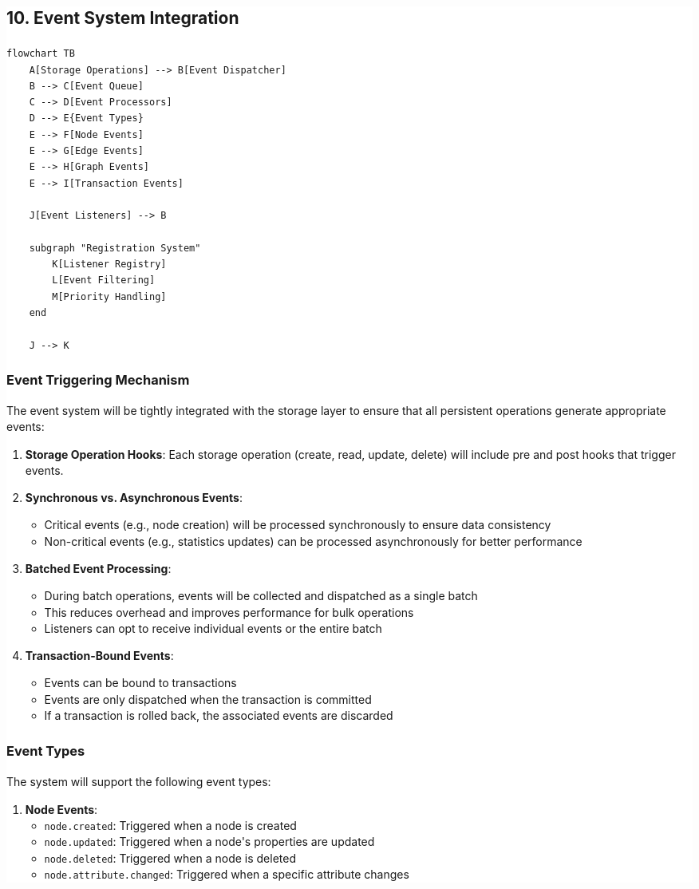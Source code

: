 ## 10. Event System Integration

```mermaid
flowchart TB
    A[Storage Operations] --> B[Event Dispatcher]
    B --> C[Event Queue]
    C --> D[Event Processors]
    D --> E{Event Types}
    E --> F[Node Events]
    E --> G[Edge Events]
    E --> H[Graph Events]
    E --> I[Transaction Events]
    
    J[Event Listeners] --> B
    
    subgraph "Registration System"
        K[Listener Registry]
        L[Event Filtering]
        M[Priority Handling]
    end
    
    J --> K
```

### Event Triggering Mechanism

The event system will be tightly integrated with the storage layer to ensure that all persistent operations generate appropriate events:

1. **Storage Operation Hooks**: Each storage operation (create, read, update, delete) will include pre and post hooks that trigger events.

2. **Synchronous vs. Asynchronous Events**: 
   - Critical events (e.g., node creation) will be processed synchronously to ensure data consistency
   - Non-critical events (e.g., statistics updates) can be processed asynchronously for better performance

3. **Batched Event Processing**:
   - During batch operations, events will be collected and dispatched as a single batch
   - This reduces overhead and improves performance for bulk operations
   - Listeners can opt to receive individual events or the entire batch

4. **Transaction-Bound Events**:
   - Events can be bound to transactions
   - Events are only dispatched when the transaction is committed
   - If a transaction is rolled back, the associated events are discarded

### Event Types

The system will support the following event types:

1. **Node Events**:
   - `node.created`: Triggered when a node is created
   - `node.updated`: Triggered when a node's properties are updated
   - `node.deleted`: Triggered when a node is deleted
   - `node.attribute.changed`: Triggered when a specific attribute changes
